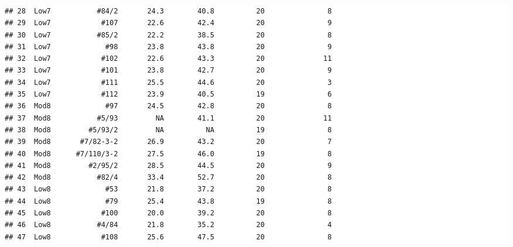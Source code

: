     ## 28  Low7           #84/2       24.3        40.8          20               8
    ## 29  Low7            #107       22.6        42.4          20               9
    ## 30  Low7           #85/2       22.2        38.5          20               8
    ## 31  Low7             #98       23.8        43.8          20               9
    ## 32  Low7            #102       22.6        43.3          20              11
    ## 33  Low7            #101       23.8        42.7          20               9
    ## 34  Low7            #111       25.5        44.6          20               3
    ## 35  Low7            #112       23.9        40.5          19               6
    ## 36  Mod8             #97       24.5        42.8          20               8
    ## 37  Mod8           #5/93         NA        41.1          20              11
    ## 38  Mod8         #5/93/2         NA          NA          19               8
    ## 39  Mod8       #7/82-3-2       26.9        43.2          20               7
    ## 40  Mod8      #7/110/3-2       27.5        46.0          19               8
    ## 41  Mod8         #2/95/2       28.5        44.5          20               9
    ## 42  Mod8           #82/4       33.4        52.7          20               8
    ## 43  Low8             #53       21.8        37.2          20               8
    ## 44  Low8             #79       25.4        43.8          19               8
    ## 45  Low8            #100       20.0        39.2          20               8
    ## 46  Low8           #4/84       21.8        35.2          20               4
    ## 47  Low8            #108       25.6        47.5          20               8